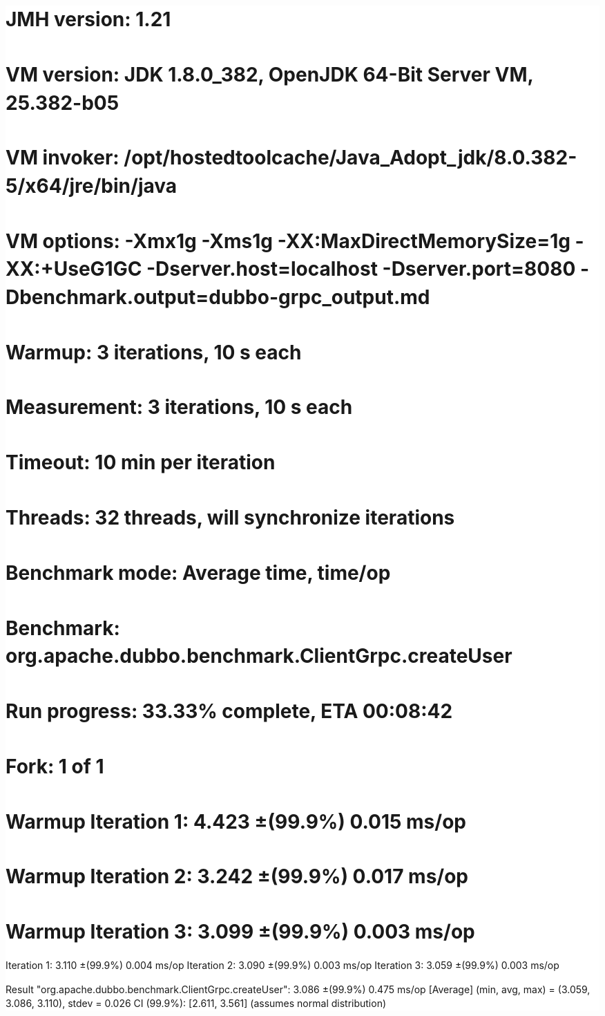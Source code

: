
# JMH version: 1.21
# VM version: JDK 1.8.0_382, OpenJDK 64-Bit Server VM, 25.382-b05
# VM invoker: /opt/hostedtoolcache/Java_Adopt_jdk/8.0.382-5/x64/jre/bin/java
# VM options: -Xmx1g -Xms1g -XX:MaxDirectMemorySize=1g -XX:+UseG1GC -Dserver.host=localhost -Dserver.port=8080 -Dbenchmark.output=dubbo-grpc_output.md
# Warmup: 3 iterations, 10 s each
# Measurement: 3 iterations, 10 s each
# Timeout: 10 min per iteration
# Threads: 32 threads, will synchronize iterations
# Benchmark mode: Average time, time/op
# Benchmark: org.apache.dubbo.benchmark.ClientGrpc.createUser

# Run progress: 33.33% complete, ETA 00:08:42
# Fork: 1 of 1
# Warmup Iteration   1: 4.423 ±(99.9%) 0.015 ms/op
# Warmup Iteration   2: 3.242 ±(99.9%) 0.017 ms/op
# Warmup Iteration   3: 3.099 ±(99.9%) 0.003 ms/op
Iteration   1: 3.110 ±(99.9%) 0.004 ms/op
Iteration   2: 3.090 ±(99.9%) 0.003 ms/op
Iteration   3: 3.059 ±(99.9%) 0.003 ms/op


Result "org.apache.dubbo.benchmark.ClientGrpc.createUser":
  3.086 ±(99.9%) 0.475 ms/op [Average]
  (min, avg, max) = (3.059, 3.086, 3.110), stdev = 0.026
  CI (99.9%): [2.611, 3.561] (assumes normal distribution)
